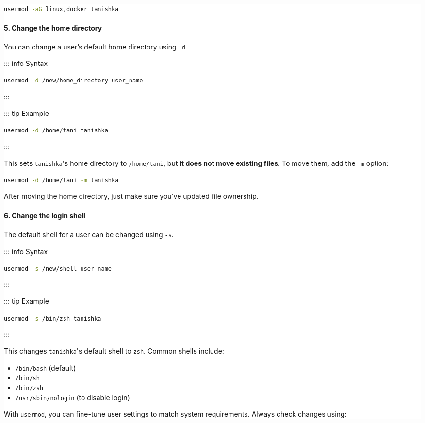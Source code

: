 ```sh
usermod -aG linux,docker tanishka
```

#### 5. Change the home directory

You can change a user’s default home directory using `-d`.

::: info Syntax

```sh
usermod -d /new/home_directory user_name
```

:::

::: tip Example

```sh
usermod -d /home/tani tanishka
```

:::

This sets `tanishka`'s home directory to <VPIcon icon="fas fa-folder-open"/>`/home/tani`, but **it does not move existing files**. To move them, add the `-m` option:

```sh
usermod -d /home/tani -m tanishka
```

After moving the home directory, just make sure you’ve updated file ownership.

#### 6. Change the login shell

The default shell for a user can be changed using `-s`.

::: info Syntax

```sh
usermod -s /new/shell user_name
```

:::

::: tip Example

```sh
usermod -s /bin/zsh tanishka
```

:::

This changes `tanishka`'s default shell to `zsh`. Common shells include:

- `/bin/bash` (default)
- `/bin/sh`
- `/bin/zsh`
- `/usr/sbin/nologin` (to disable login)

With `usermod`, you can fine-tune user settings to match system requirements. Always check changes using:
